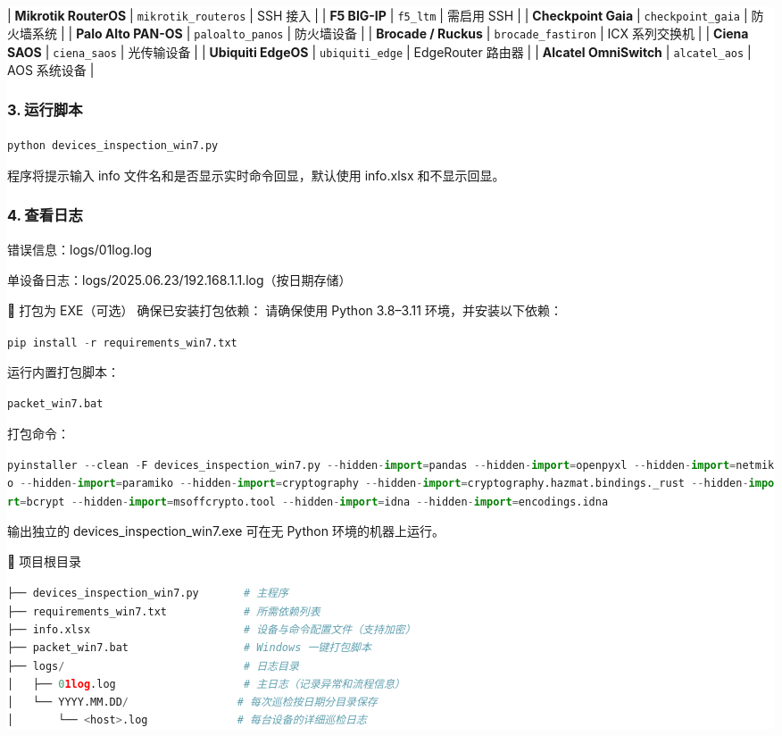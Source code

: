 | **Mikrotik RouterOS**  | `mikrotik_routeros` | SSH 接入                |
| **F5 BIG-IP**          | `f5_ltm`            | 需启用 SSH               |
| **Checkpoint Gaia**    | `checkpoint_gaia`   | 防火墙系统                 |
| **Palo Alto PAN-OS**   | `paloalto_panos`    | 防火墙设备                 |
| **Brocade / Ruckus**   | `brocade_fastiron`  | ICX 系列交换机             |
| **Ciena SAOS**         | `ciena_saos`        | 光传输设备                 |
| **Ubiquiti EdgeOS**    | `ubiquiti_edge`     | EdgeRouter 路由器        |
| **Alcatel OmniSwitch** | `alcatel_aos`       | AOS 系统设备              |

### 3. 运行脚本
```python
python devices_inspection_win7.py
```
程序将提示输入 info 文件名和是否显示实时命令回显，默认使用 info.xlsx 和不显示回显。

### 4. 查看日志
错误信息：logs/01log.log

单设备日志：logs/2025.06.23/192.168.1.1.log（按日期存储）

🧵 打包为 EXE（可选）
确保已安装打包依赖：
请确保使用 Python 3.8–3.11 环境，并安装以下依赖：
```python
pip install -r requirements_win7.txt
```
运行内置打包脚本：
```python
packet_win7.bat
```
打包命令：
```python
pyinstaller --clean -F devices_inspection_win7.py --hidden-import=pandas --hidden-import=openpyxl --hidden-import=netmiko --hidden-import=paramiko --hidden-import=cryptography --hidden-import=cryptography.hazmat.bindings._rust --hidden-import=bcrypt --hidden-import=msoffcrypto.tool --hidden-import=idna --hidden-import=encodings.idna
```
输出独立的 devices_inspection_win7.exe 可在无 Python 环境的机器上运行。

📂 项目根目录
```python
├── devices_inspection_win7.py       # 主程序
├── requirements_win7.txt            # 所需依赖列表
├── info.xlsx                        # 设备与命令配置文件（支持加密）
├── packet_win7.bat                  # Windows 一键打包脚本
├── logs/                            # 日志目录
│   ├── 01log.log                    # 主日志（记录异常和流程信息）
│   └── YYYY.MM.DD/                 # 每次巡检按日期分目录保存
│       └── <host>.log              # 每台设备的详细巡检日志
```
